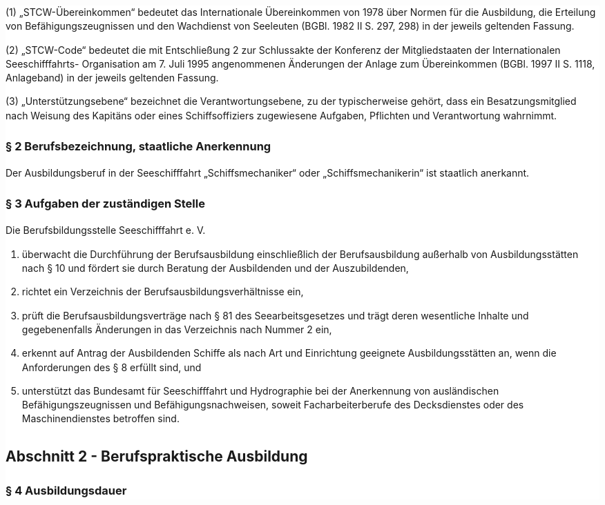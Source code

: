 (1) „STCW-Übereinkommen“ bedeutet das Internationale Übereinkommen von
1978 über Normen für die Ausbildung, die Erteilung von
Befähigungszeugnissen und den Wachdienst von Seeleuten (BGBl. 1982 II
S. 297, 298) in der jeweils geltenden Fassung.

(2) „STCW-Code“ bedeutet die mit Entschließung 2 zur Schlussakte der
Konferenz der Mitgliedstaaten der Internationalen Seeschifffahrts-
Organisation am 7. Juli 1995 angenommenen Änderungen der Anlage zum
Übereinkommen (BGBl. 1997 II S. 1118, Anlageband) in der jeweils
geltenden Fassung.

(3) „Unterstützungsebene“ bezeichnet die Verantwortungsebene, zu der
typischerweise gehört, dass ein Besatzungsmitglied nach Weisung des
Kapitäns oder eines Schiffsoffiziers zugewiesene Aufgaben, Pflichten
und Verantwortung wahrnimmt.


### § 2 Berufsbezeichnung, staatliche Anerkennung

Der Ausbildungsberuf in der Seeschifffahrt „Schiffsmechaniker“ oder
„Schiffsmechanikerin“ ist staatlich anerkannt.


### § 3 Aufgaben der zuständigen Stelle

Die Berufsbildungsstelle Seeschifffahrt e. V.

1.  überwacht die Durchführung der Berufsausbildung einschließlich der
    Berufsausbildung außerhalb von Ausbildungsstätten nach § 10 und
    fördert sie durch Beratung der Ausbildenden und der Auszubildenden,


2.  richtet ein Verzeichnis der Berufsausbildungsverhältnisse ein,


3.  prüft die Berufsausbildungsverträge nach § 81 des Seearbeitsgesetzes
    und trägt deren wesentliche Inhalte und gegebenenfalls Änderungen in
    das Verzeichnis nach Nummer 2 ein,


4.  erkennt auf Antrag der Ausbildenden Schiffe als nach Art und
    Einrichtung geeignete Ausbildungsstätten an, wenn die Anforderungen
    des § 8 erfüllt sind, und


5.  unterstützt das Bundesamt für Seeschifffahrt und Hydrographie bei der
    Anerkennung von ausländischen Befähigungszeugnissen und
    Befähigungsnachweisen, soweit Facharbeiterberufe des Decksdienstes
    oder des Maschinendienstes betroffen sind.





## Abschnitt 2 - Berufspraktische Ausbildung


### § 4 Ausbildungsdauer
